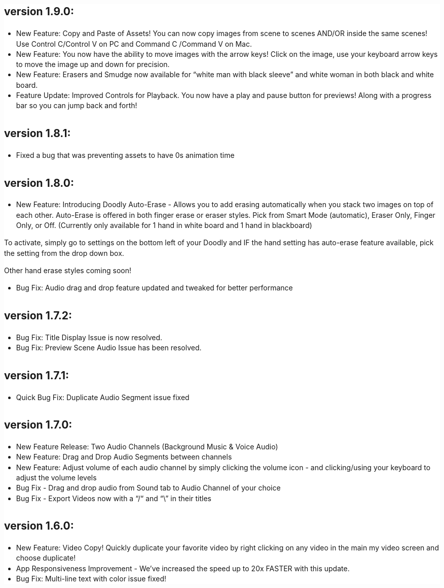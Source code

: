 ## version 1.9.0:

* New Feature: Copy and Paste of Assets! You can now copy images from scene to scenes AND/OR inside the same scenes! Use Control C/Control V on PC and Command C /Command V on Mac.
* New Feature: You now have the ability to move images with the arrow keys! Click on the image, use your keyboard arrow keys to move the image up and down for precision.
* New Feature: Erasers and Smudge now available for “white man with black sleeve” and white woman in both black and white board.
* Feature Update: Improved Controls for Playback. You now have a play and pause button for previews! Along with a progress bar so you can jump back and forth!

## version 1.8.1:

* Fixed a bug that was preventing assets to have 0s animation time

## version 1.8.0:

* New Feature: Introducing Doodly Auto-Erase - Allows you to add erasing automatically when you stack two images on top of each other. Auto-Erase is offered in both finger erase or eraser styles. Pick from Smart Mode (automatic), Eraser Only, Finger Only, or Off. (Currently only available for 1 hand in white board and 1 hand in blackboard)

To activate, simply go to settings on the bottom left of your Doodly and IF the hand setting has auto-erase feature available, pick the setting from the drop down box.

Other hand erase styles coming soon!

* Bug Fix: Audio drag and drop feature updated and tweaked for better performance

## version 1.7.2:

* Bug Fix: Title Display Issue is now resolved.
* Bug Fix: Preview Scene Audio Issue has been resolved.

## version 1.7.1:

* Quick Bug Fix: Duplicate Audio Segment issue fixed

## version 1.7.0:

* New Feature Release: Two Audio Channels (Background Music & Voice Audio)
* New Feature: Drag and Drop Audio Segments between channels
* New Feature: Adjust volume of each audio channel by simply clicking the volume icon - and clicking/using your keyboard to adjust the volume levels
* Bug Fix - Drag and drop audio from Sound tab to Audio Channel of your choice
* Bug Fix - Export Videos now with a “/“ and “\\” in their titles

## version 1.6.0:

* New Feature: Video Copy! Quickly duplicate your favorite video by right clicking on any video in the main my video screen and choose duplicate!
* App Responsiveness Improvement - We’ve increased the speed up to 20x FASTER with this update.
* Bug Fix: Multi-line text with color issue fixed!
